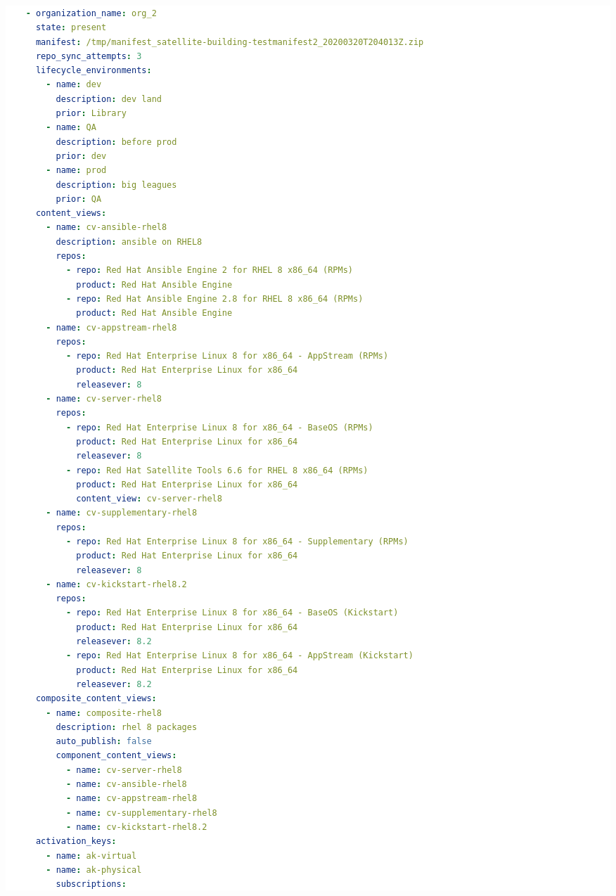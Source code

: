 ```yaml
    - organization_name: org_2
      state: present
      manifest: /tmp/manifest_satellite-building-testmanifest2_20200320T204013Z.zip
      repo_sync_attempts: 3
      lifecycle_environments:
        - name: dev
          description: dev land
          prior: Library
        - name: QA
          description: before prod
          prior: dev
        - name: prod
          description: big leagues
          prior: QA
      content_views:
        - name: cv-ansible-rhel8
          description: ansible on RHEL8
          repos:
            - repo: Red Hat Ansible Engine 2 for RHEL 8 x86_64 (RPMs)
              product: Red Hat Ansible Engine
            - repo: Red Hat Ansible Engine 2.8 for RHEL 8 x86_64 (RPMs)
              product: Red Hat Ansible Engine
        - name: cv-appstream-rhel8
          repos:
            - repo: Red Hat Enterprise Linux 8 for x86_64 - AppStream (RPMs)
              product: Red Hat Enterprise Linux for x86_64
              releasever: 8
        - name: cv-server-rhel8
          repos:
            - repo: Red Hat Enterprise Linux 8 for x86_64 - BaseOS (RPMs)
              product: Red Hat Enterprise Linux for x86_64
              releasever: 8
            - repo: Red Hat Satellite Tools 6.6 for RHEL 8 x86_64 (RPMs)
              product: Red Hat Enterprise Linux for x86_64
              content_view: cv-server-rhel8
        - name: cv-supplementary-rhel8
          repos:
            - repo: Red Hat Enterprise Linux 8 for x86_64 - Supplementary (RPMs)
              product: Red Hat Enterprise Linux for x86_64
              releasever: 8
        - name: cv-kickstart-rhel8.2
          repos:
            - repo: Red Hat Enterprise Linux 8 for x86_64 - BaseOS (Kickstart)
              product: Red Hat Enterprise Linux for x86_64
              releasever: 8.2
            - repo: Red Hat Enterprise Linux 8 for x86_64 - AppStream (Kickstart)
              product: Red Hat Enterprise Linux for x86_64
              releasever: 8.2
      composite_content_views:
        - name: composite-rhel8
          description: rhel 8 packages
          auto_publish: false
          component_content_views:
            - name: cv-server-rhel8
            - name: cv-ansible-rhel8
            - name: cv-appstream-rhel8
            - name: cv-supplementary-rhel8
            - name: cv-kickstart-rhel8.2
      activation_keys:
        - name: ak-virtual
        - name: ak-physical
          subscriptions:
```
